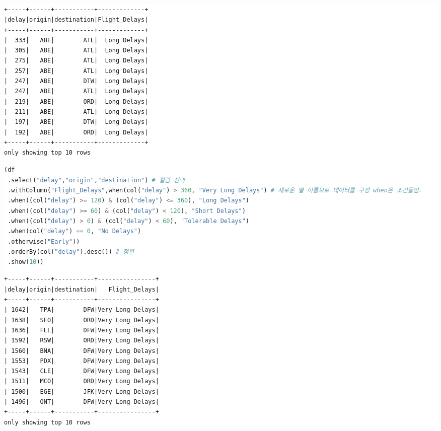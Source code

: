     +-----+------+-----------+-------------+
    |delay|origin|destination|Flight_Delays|
    +-----+------+-----------+-------------+
    |  333|   ABE|        ATL|  Long Delays|
    |  305|   ABE|        ATL|  Long Delays|
    |  275|   ABE|        ATL|  Long Delays|
    |  257|   ABE|        ATL|  Long Delays|
    |  247|   ABE|        DTW|  Long Delays|
    |  247|   ABE|        ATL|  Long Delays|
    |  219|   ABE|        ORD|  Long Delays|
    |  211|   ABE|        ATL|  Long Delays|
    |  197|   ABE|        DTW|  Long Delays|
    |  192|   ABE|        ORD|  Long Delays|
    +-----+------+-----------+-------------+
    only showing top 10 rows
    
    


```python
(df
 .select("delay","origin","destination") # 컬럼 선택
 .withColumn("Flight_Delays",when(col("delay") > 360, "Very Long Delays") # 새로운 열 이름으로 데이터를 구성 when은 조건들임.
 .when((col("delay") >= 120) & (col("delay") <= 360), "Long Delays")
 .when((col("delay") >= 60) & (col("delay") < 120), "Short Delays")
 .when((col("delay") > 0) & (col("delay") < 60), "Tolerable Delays")
 .when(col("delay") == 0, "No Delays")
 .otherwise("Early"))
 .orderBy(col("delay").desc()) # 정렬
 .show(10))
```

    +-----+------+-----------+----------------+
    |delay|origin|destination|   Flight_Delays|
    +-----+------+-----------+----------------+
    | 1642|   TPA|        DFW|Very Long Delays|
    | 1638|   SFO|        ORD|Very Long Delays|
    | 1636|   FLL|        DFW|Very Long Delays|
    | 1592|   RSW|        ORD|Very Long Delays|
    | 1560|   BNA|        DFW|Very Long Delays|
    | 1553|   PDX|        DFW|Very Long Delays|
    | 1543|   CLE|        DFW|Very Long Delays|
    | 1511|   MCO|        ORD|Very Long Delays|
    | 1500|   EGE|        JFK|Very Long Delays|
    | 1496|   ONT|        DFW|Very Long Delays|
    +-----+------+-----------+----------------+
    only showing top 10 rows
    
